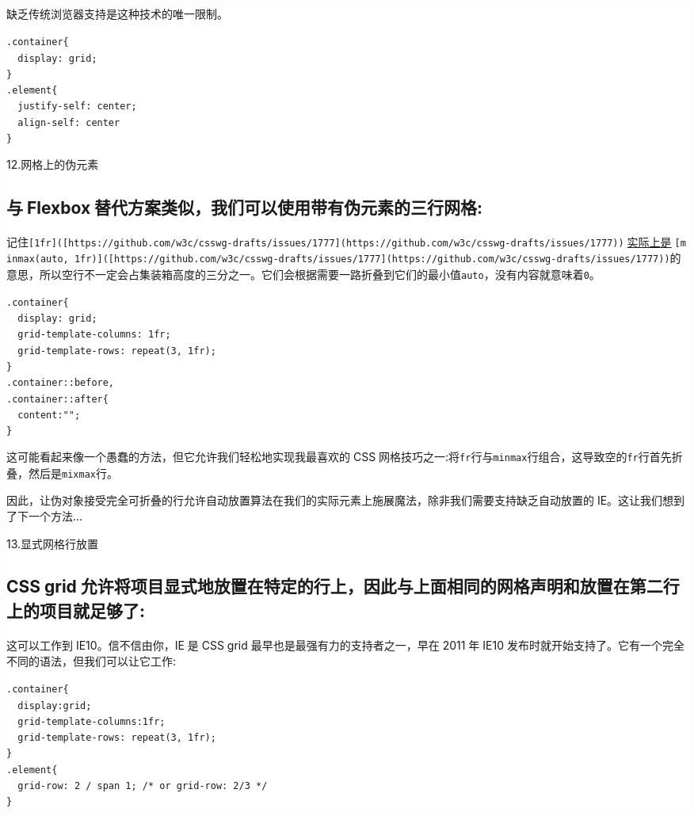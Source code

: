 缺乏传统浏览器支持是这种技术的唯一限制。

```
.container{
  display: grid;
}
.element{
  justify-self: center;
  align-self: center
}

```

12.网格上的伪元素

## 与 Flexbox 替代方案类似，我们可以使用带有伪元素的三行网格:

记住`[1fr]([https://github.com/w3c/csswg-drafts/issues/1777](https://github.com/w3c/csswg-drafts/issues/1777))` [实际上是](https://github.com/w3c/csswg-drafts/issues/1777) `[minmax(auto, 1fr)]([https://github.com/w3c/csswg-drafts/issues/1777](https://github.com/w3c/csswg-drafts/issues/1777))`的意思，所以空行不一定会占集装箱高度的三分之一。它们会根据需要一路折叠到它们的最小值`auto`，没有内容就意味着`0`。

```
.container{
  display: grid;
  grid-template-columns: 1fr;
  grid-template-rows: repeat(3, 1fr);
}
.container::before,
.container::after{
  content:"";
}

```

这可能看起来像一个愚蠢的方法，但它允许我们轻松地实现我最喜欢的 CSS 网格技巧之一:将`fr`行与`minmax`行组合，这导致空的`fr`行首先折叠，然后是`mixmax`行。

因此，让伪对象接受完全可折叠的行允许自动放置算法在我们的实际元素上施展魔法，除非我们需要支持缺乏自动放置的 IE。这让我们想到了下一个方法…

13.显式网格行放置

## CSS grid 允许将项目显式地放置在特定的行上，因此与上面相同的网格声明和放置在第二行上的项目就足够了:

这可以工作到 IE10。信不信由你，IE 是 CSS grid 最早也是最强有力的支持者之一，早在 2011 年 IE10 发布时就开始支持了。它有一个完全不同的语法，但我们可以让它工作:

```
.container{
  display:grid;
  grid-template-columns:1fr;
  grid-template-rows: repeat(3, 1fr);
}
.element{
  grid-row: 2 / span 1; /* or grid-row: 2/3 */
}

```
